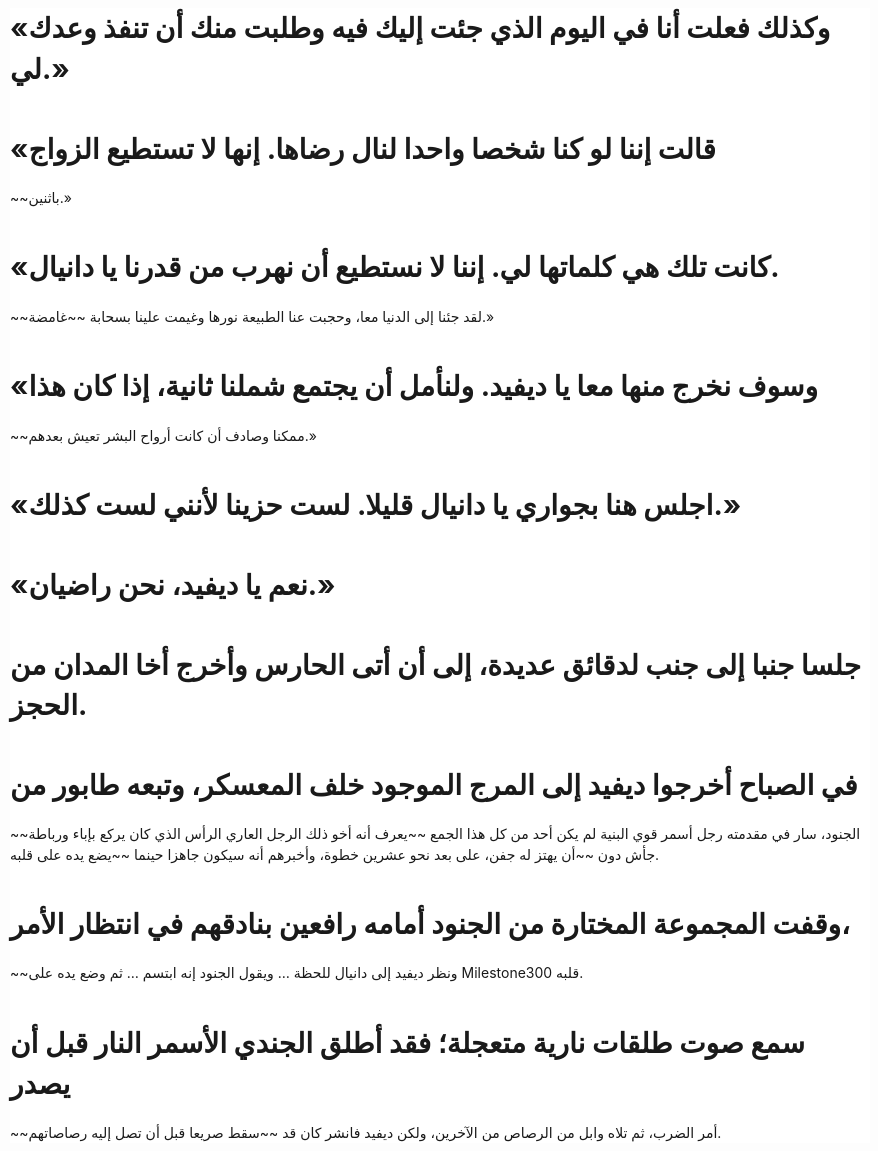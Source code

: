 # «وكذلك فعلت أنا في اليوم الذي جئت إليك فيه وطلبت منك أن تنفذ وعدك لي.»

# «قالت إننا لو كنا شخصا واحدا لنال رضاها. إنها لا تستطيع الزواج
~~باثنين.»

# «كانت تلك هي كلماتها لي. إننا لا نستطيع أن نهرب من قدرنا يا دانيال.
~~لقد جئنا إلى الدنيا معا، وحجبت عنا الطبيعة نورها وغيمت علينا بسحابة
~~غامضة.»

# «وسوف نخرج منها معا يا ديفيد. ولنأمل أن يجتمع شملنا ثانية، إذا كان هذا
~~ممكنا وصادف أن كانت أرواح البشر تعيش بعدهم.»

# «اجلس هنا بجواري يا دانيال قليلا. لست حزينا لأنني لست كذلك.»

# «نعم يا ديفيد، نحن راضيان.»

# جلسا جنبا إلى جنب لدقائق عديدة، إلى أن أتى الحارس وأخرج أخا المدان من الحجز.

# في الصباح أخرجوا ديفيد إلى المرج الموجود خلف المعسكر، وتبعه طابور من
~~الجنود، سار في مقدمته رجل أسمر قوي البنية لم يكن أحد من كل هذا الجمع
~~يعرف أنه أخو ذلك الرجل العاري الرأس الذي كان يركع بإباء ورباطة جأش دون
~~أن يهتز له جفن، على بعد نحو عشرين خطوة، وأخبرهم أنه سيكون جاهزا حينما
~~يضع يده على قلبه.

# وقفت المجموعة المختارة من الجنود أمامه رافعين بنادقهم في انتظار الأمر،
~~ونظر ديفيد إلى دانيال للحظة … ويقول الجنود إنه ابتسم … ثم وضع يده على  Milestone300  قلبه.

# سمع صوت طلقات نارية متعجلة؛ فقد أطلق الجندي الأسمر النار قبل أن يصدر
~~أمر الضرب، ثم تلاه وابل من الرصاص من الآخرين، ولكن ديفيد فانشر كان قد
~~سقط صريعا قبل أن تصل إليه رصاصاتهم.
